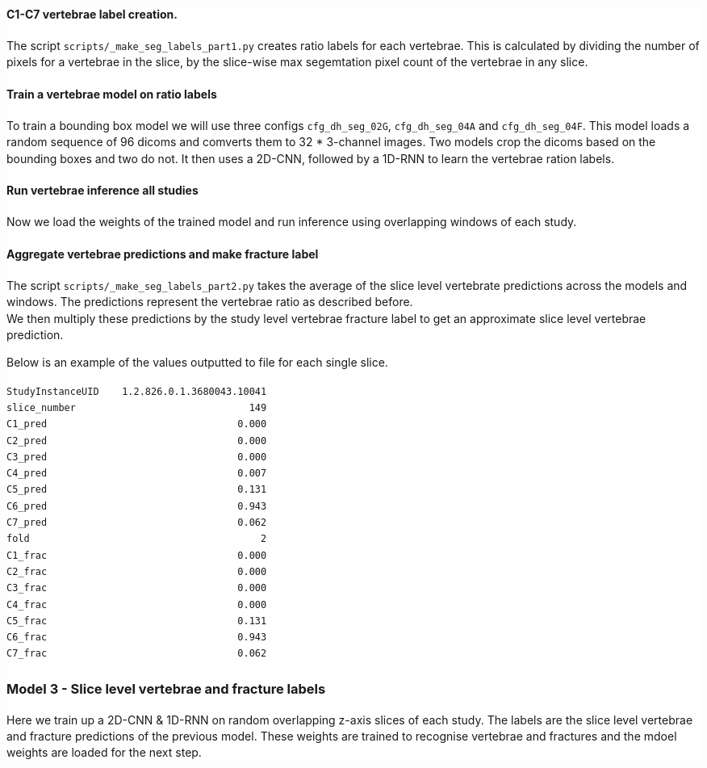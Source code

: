 #### C1-C7 vertebrae label creation. 

The script `scripts/_make_seg_labels_part1.py` creates ratio labels for each vertebrae. This is 
calculated by dividing the number of pixels for a vertebrae in the slice, by the 
slice-wise max segemtation pixel count of the vertebrae in any slice. 

#### Train a vertebrae model on ratio labels

To train a bounding box model we will use three configs `cfg_dh_seg_02G`, `cfg_dh_seg_04A` and `cfg_dh_seg_04F`. 
This model loads a random sequence of 96 dicoms and comverts them to 32 * 3-channel images. 
Two models crop the dicoms based on the bounding boxes and two do not. It then uses a 2D-CNN, followed by a
1D-RNN to learn the vertebrae ration labels. 

#### Run vertebrae inference all studies

Now we load the weights of the trained model and run inference using overlapping windows of each study. 

#### Aggregate vertebrae predictions and make fracture label

The script `scripts/_make_seg_labels_part2.py` takes the average of the slice level vertebrate predictions across the models and windows. 
The predictions represent the vertebrae ratio as described before.  
We then multiply these predictions by the study level vertebrae fracture label to get an approximate slice level vertebrae prediction. 

Below is an example of the values outputted to file for each single slice. 
```
StudyInstanceUID    1.2.826.0.1.3680043.10041
slice_number                              149
C1_pred                                 0.000
C2_pred                                 0.000
C3_pred                                 0.000
C4_pred                                 0.007
C5_pred                                 0.131
C6_pred                                 0.943
C7_pred                                 0.062
fold                                        2
C1_frac                                 0.000
C2_frac                                 0.000
C3_frac                                 0.000
C4_frac                                 0.000
C5_frac                                 0.131
C6_frac                                 0.943
C7_frac                                 0.062
```

### Model 3 - Slice level vertebrae and fracture labels

Here we train up a 2D-CNN & 1D-RNN on random overlapping z-axis slices of each study. 
The labels are the slice level vertebrae and fracture predictions of the previous model. 
These weights are trained to recognise vertebrae and fractures and the mdoel weights are loaded for the next step.  
